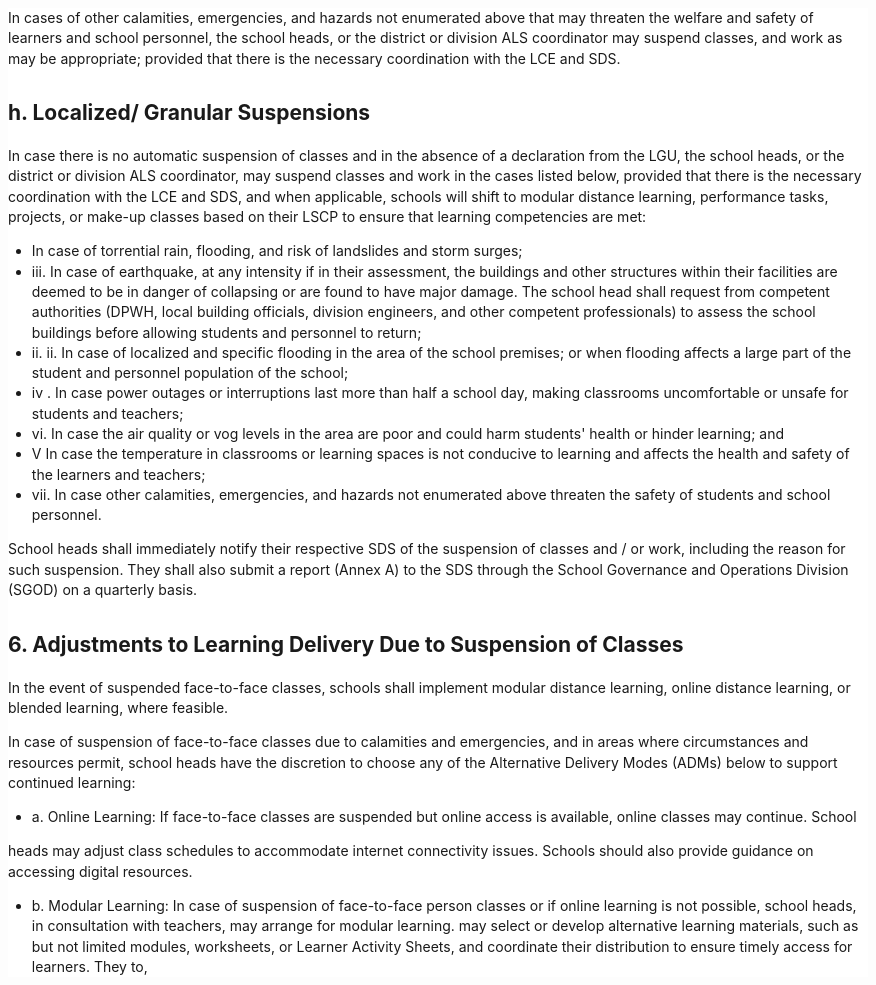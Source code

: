 In cases of other calamities, emergencies, and hazards not enumerated above that may threaten the welfare and safety of learners and school personnel, the school heads, or the district or division ALS coordinator may suspend classes, and work as may be appropriate; provided that there is the necessary coordination with the LCE and SDS.

## h. Localized/ Granular Suspensions

In case there is no automatic suspension of classes and in the absence of a declaration from the LGU, the school heads, or the district or division ALS coordinator, may suspend classes and work in the cases listed below, provided that there is the necessary coordination with the LCE and SDS, and when   applicable, schools will shift to modular distance learning, performance tasks, projects, or make-up classes based on their LSCP to ensure that learning competencies are met:

- In case of torrential rain, flooding, and risk of landslides and storm surges;
- iii. In case of earthquake, at any intensity if in their assessment, the buildings and other structures within their facilities are deemed to be in danger of collapsing or are found to have major damage. The school head shall request from competent authorities (DPWH, local building officials, division engineers, and other  competent professionals) to assess the school buildings before allowing students and personnel to return;
- ii. ii. In case of localized and specific flooding in the area of the school premises; or when flooding affects a large part of the student and personnel population of the school;
- iv . In case power outages or interruptions last more than half a school day, making classrooms uncomfortable or unsafe for students and teachers;
- vi. In case the air quality or vog levels in the area are poor and could harm students' health or hinder learning; and
- V In case the temperature in classrooms or learning spaces is not conducive to learning and affects the health and safety of the learners and teachers;
- vii. In case other calamities, emergencies, and hazards not enumerated above threaten the safety of students and school personnel.

School heads shall immediately notify their   respective SDS of the suspension of classes and / or work, including the reason for such suspension. They shall also submit a report (Annex A) to the SDS through the School Governance and Operations Division (SGOD) on a quarterly basis.

## 6. Adjustments to Learning Delivery Due to Suspension of Classes

In the event of suspended face-to-face classes, schools shall implement modular distance   learning, online distance learning, or blended learning, where feasible.

In case of   suspension of face-to-face classes due to calamities and emergencies, and in areas where circumstances and resources permit, school heads have the discretion to choose any of the Alternative Delivery Modes (ADMs) below to support continued learning:

- a. Online Learning: If face-to-face classes are suspended but online access is available, online classes may continue. School

heads may adjust class schedules to accommodate internet connectivity issues. Schools should also provide guidance on accessing digital resources.

- b. Modular Learning: In case of suspension of face-to-face person classes or if online learning is not possible, school heads, in consultation with teachers, may arrange for modular learning. may select or develop alternative learning materials, such as but not limited modules, worksheets, or Learner Activity Sheets, and coordinate their distribution to ensure timely access for learners. They to,
